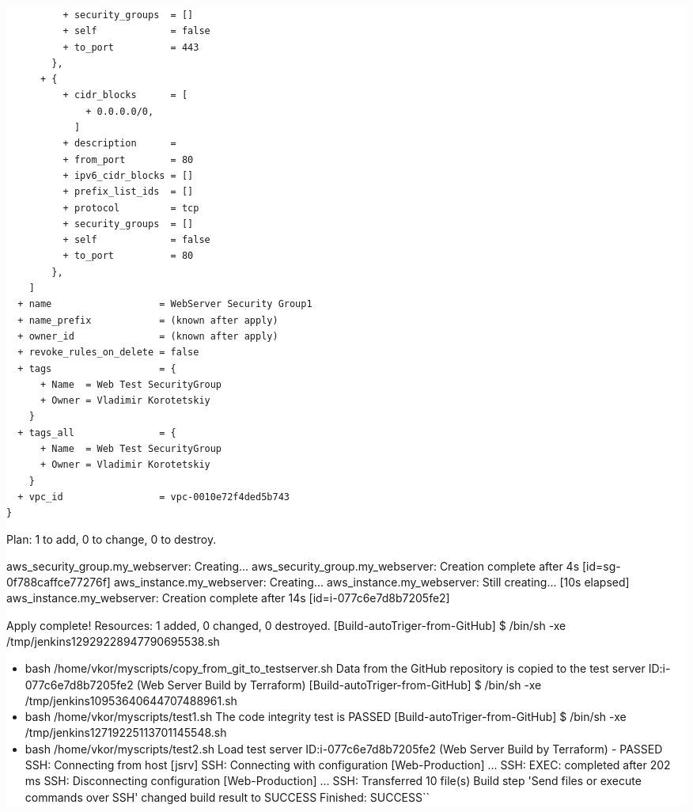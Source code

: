               + security_groups  = []
              + self             = false
              + to_port          = 443
            },
          + {
              + cidr_blocks      = [
                  + 0.0.0.0/0,
                ]
              + description      = 
              + from_port        = 80
              + ipv6_cidr_blocks = []
              + prefix_list_ids  = []
              + protocol         = tcp
              + security_groups  = []
              + self             = false
              + to_port          = 80
            },
        ]
      + name                   = WebServer Security Group1
      + name_prefix            = (known after apply)
      + owner_id               = (known after apply)
      + revoke_rules_on_delete = false
      + tags                   = {
          + Name  = Web Test SecurityGroup
          + Owner = Vladimir Korotetskiy
        }
      + tags_all               = {
          + Name  = Web Test SecurityGroup
          + Owner = Vladimir Korotetskiy
        }
      + vpc_id                 = vpc-0010e72f4ded5b743
    }

Plan: 1 to add, 0 to change, 0 to destroy.

aws_security_group.my_webserver: Creating...
aws_security_group.my_webserver: Creation complete after 4s [id=sg-0f788caffce77276f]
aws_instance.my_webserver: Creating...
aws_instance.my_webserver: Still creating... [10s elapsed]
aws_instance.my_webserver: Creation complete after 14s [id=i-077c6e7d8b7205fe2]

Apply complete! Resources: 1 added, 0 changed, 0 destroyed.
[Build-autoTriger-from-GitHub] $ /bin/sh -xe /tmp/jenkins12929228947790695538.sh
+ bash /home/vkor/myscripts/copy_from_git_to_testserver.sh
Data from the GitHub repository is copied to the test server ID:i-077c6e7d8b7205fe2 (Web Server Build by Terraform)
[Build-autoTriger-from-GitHub] $ /bin/sh -xe /tmp/jenkins10953640644707488961.sh
+ bash /home/vkor/myscripts/test1.sh
The code integrity test is PASSED
[Build-autoTriger-from-GitHub] $ /bin/sh -xe /tmp/jenkins12719225113701145548.sh
+ bash /home/vkor/myscripts/test2.sh
Load test server ID:i-077c6e7d8b7205fe2 (Web Server Build by Terraform) - PASSED
SSH: Connecting from host [jsrv]
SSH: Connecting with configuration [Web-Production] ...
SSH: EXEC: completed after 202 ms
SSH: Disconnecting configuration [Web-Production] ...
SSH: Transferred 10 file(s)
Build step 'Send files or execute commands over SSH' changed build result to SUCCESS
Finished: SUCCESS``
